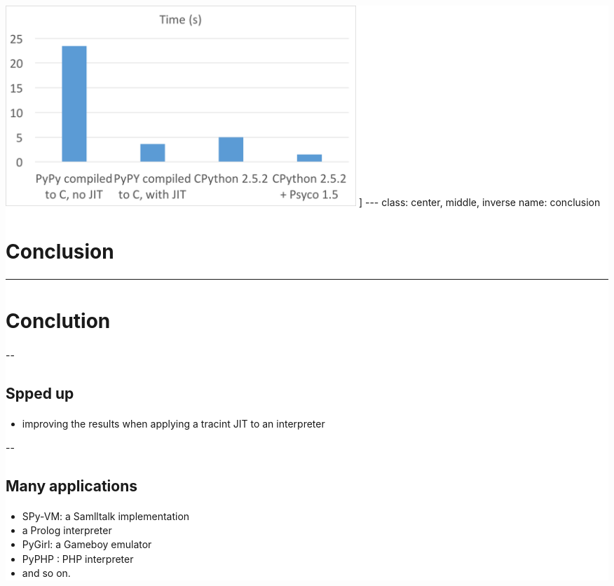 <img src="./assets/img/benchmark2.png" width=500 />
]
---
class: center, middle, inverse
name: conclusion

# Conclusion
---

# Conclution

--

## Spped up

- improving the results when applying a tracint JIT to an interpreter

--

## Many applications

- SPy-VM: a Samlltalk implementation
- a Prolog interpreter
- PyGirl: a Gameboy emulator
- PyPHP : PHP interpreter
- and so on.
